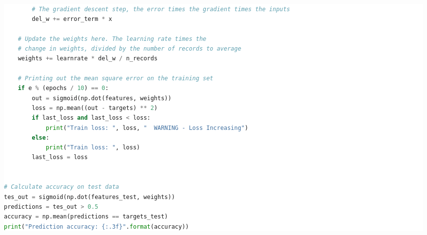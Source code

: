 ```python
        # The gradient descent step, the error times the gradient times the inputs
        del_w += error_term * x

    # Update the weights here. The learning rate times the 
    # change in weights, divided by the number of records to average
    weights += learnrate * del_w / n_records

    # Printing out the mean square error on the training set
    if e % (epochs / 10) == 0:
        out = sigmoid(np.dot(features, weights))
        loss = np.mean((out - targets) ** 2)
        if last_loss and last_loss < loss:
            print("Train loss: ", loss, "  WARNING - Loss Increasing")
        else:
            print("Train loss: ", loss)
        last_loss = loss


# Calculate accuracy on test data
tes_out = sigmoid(np.dot(features_test, weights))
predictions = tes_out > 0.5
accuracy = np.mean(predictions == targets_test)
print("Prediction accuracy: {:.3f}".format(accuracy))


```
